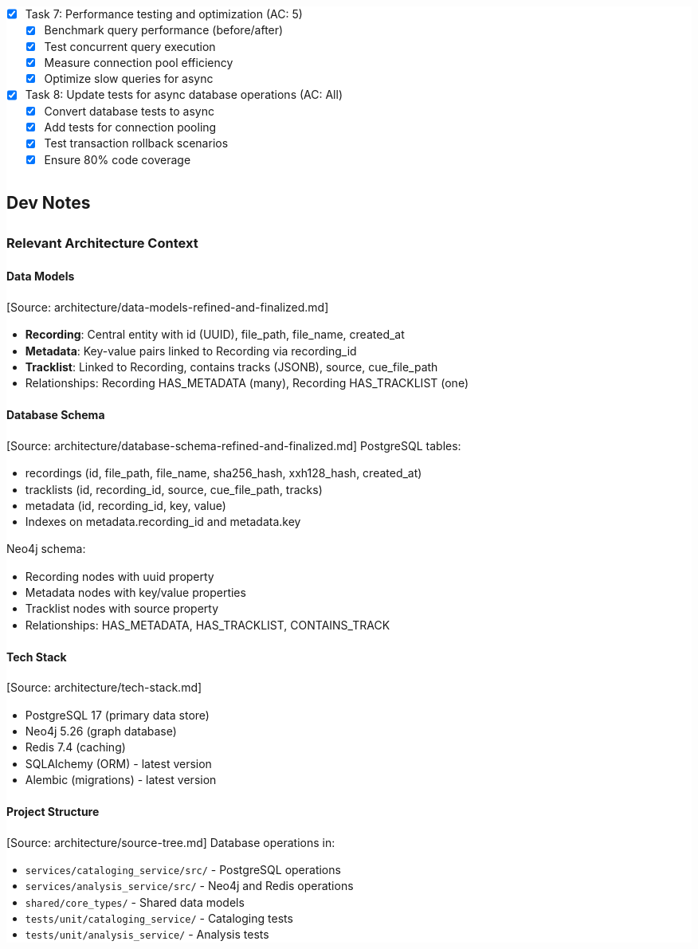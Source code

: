- [x] Task 7: Performance testing and optimization (AC: 5)
  - [x] Benchmark query performance (before/after)
  - [x] Test concurrent query execution
  - [x] Measure connection pool efficiency
  - [x] Optimize slow queries for async

- [x] Task 8: Update tests for async database operations (AC: All)
  - [x] Convert database tests to async
  - [x] Add tests for connection pooling
  - [x] Test transaction rollback scenarios
  - [x] Ensure 80% code coverage

## Dev Notes

### Relevant Architecture Context

#### Data Models
[Source: architecture/data-models-refined-and-finalized.md]
- **Recording**: Central entity with id (UUID), file_path, file_name, created_at
- **Metadata**: Key-value pairs linked to Recording via recording_id
- **Tracklist**: Linked to Recording, contains tracks (JSONB), source, cue_file_path
- Relationships: Recording HAS_METADATA (many), Recording HAS_TRACKLIST (one)

#### Database Schema
[Source: architecture/database-schema-refined-and-finalized.md]
PostgreSQL tables:
- recordings (id, file_path, file_name, sha256_hash, xxh128_hash, created_at)
- tracklists (id, recording_id, source, cue_file_path, tracks)
- metadata (id, recording_id, key, value)
- Indexes on metadata.recording_id and metadata.key

Neo4j schema:
- Recording nodes with uuid property
- Metadata nodes with key/value properties
- Tracklist nodes with source property
- Relationships: HAS_METADATA, HAS_TRACKLIST, CONTAINS_TRACK

#### Tech Stack
[Source: architecture/tech-stack.md]
- PostgreSQL 17 (primary data store)
- Neo4j 5.26 (graph database)
- Redis 7.4 (caching)
- SQLAlchemy (ORM) - latest version
- Alembic (migrations) - latest version

#### Project Structure
[Source: architecture/source-tree.md]
Database operations in:
- `services/cataloging_service/src/` - PostgreSQL operations
- `services/analysis_service/src/` - Neo4j and Redis operations
- `shared/core_types/` - Shared data models
- `tests/unit/cataloging_service/` - Cataloging tests
- `tests/unit/analysis_service/` - Analysis tests
